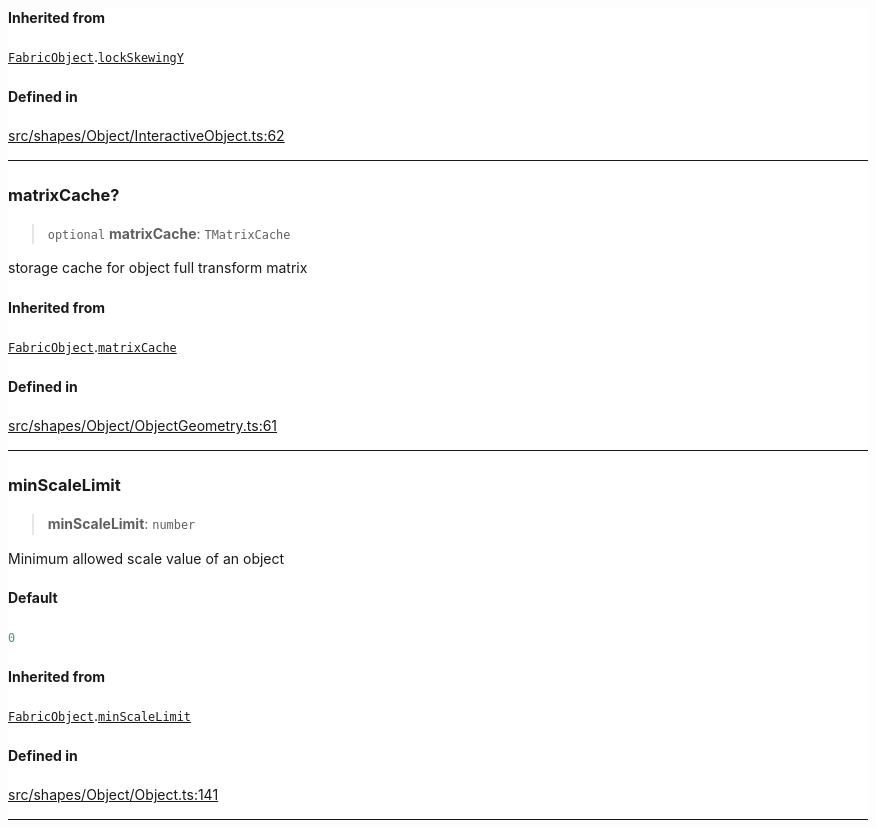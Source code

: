 ```ts

```

#### Inherited from

[`FabricObject`](/api/classes/fabricobject/).[`lockSkewingY`](/api/classes/fabricobject/#lockskewingy)

#### Defined in

[src/shapes/Object/InteractiveObject.ts:62](https://github.com/fabricjs/fabric.js/blob/v6.0.0-rc4/src/shapes/Object/InteractiveObject.ts#L62)

***

### matrixCache?

> `optional` **matrixCache**: `TMatrixCache`

storage cache for object full transform matrix

#### Inherited from

[`FabricObject`](/api/classes/fabricobject/).[`matrixCache`](/api/classes/fabricobject/#matrixcache)

#### Defined in

[src/shapes/Object/ObjectGeometry.ts:61](https://github.com/fabricjs/fabric.js/blob/v6.0.0-rc4/src/shapes/Object/ObjectGeometry.ts#L61)

***

### minScaleLimit

> **minScaleLimit**: `number`

Minimum allowed scale value of an object

#### Default

```ts
0
```

#### Inherited from

[`FabricObject`](/api/classes/fabricobject/).[`minScaleLimit`](/api/classes/fabricobject/#minscalelimit)

#### Defined in

[src/shapes/Object/Object.ts:141](https://github.com/fabricjs/fabric.js/blob/v6.0.0-rc4/src/shapes/Object/Object.ts#L141)

***
